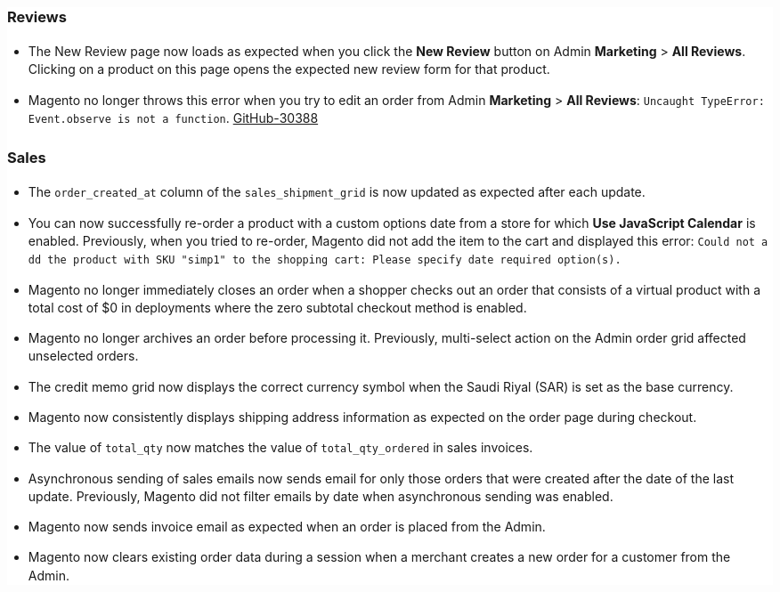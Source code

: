 ### Reviews



*  The New Review page now loads as expected when you click the **New Review** button on Admin **Marketing** > **All Reviews**. Clicking on a product on this page opens the expected new review form for that product.



*  Magento no longer throws this error when you try to edit an order from Admin **Marketing**  >  **All Reviews**: `Uncaught TypeError: Event.observe is not a function`.  [GitHub-30388](https://github.com/magento/magento2/issues/30388)

### Sales



*  The `order_created_at` column of the `sales_shipment_grid` is now updated as expected after each update.



*  You can now successfully re-order a product with a custom options date from a store for which **Use JavaScript Calendar** is enabled. Previously, when you tried to re-order, Magento did not add the item to the cart and displayed this error: `Could not add the product with SKU "simp1" to the shopping cart: Please specify date required option(s).`



*  Magento no longer immediately closes an order when a shopper checks out an order that consists of a virtual product with a total cost of $0 in deployments where the zero subtotal checkout method is enabled.



*  Magento no longer archives an order before processing it. Previously, multi-select action on the Admin order grid affected unselected orders.



*  The credit memo grid now displays the correct currency symbol when the Saudi Riyal (SAR) is set as the base currency.



*  Magento now consistently displays shipping address information as expected on the order page during checkout.



*  The value of `total_qty` now matches the value of `total_qty_ordered` in sales invoices.



*  Asynchronous sending of sales emails now sends email for only those orders that were created after the date of the last update. Previously, Magento did not filter emails by date when asynchronous sending was enabled.



*  Magento now sends invoice email as expected when an order is placed from the Admin.



*  Magento now clears existing order data during a session when a merchant creates a new order for a customer from the Admin.
